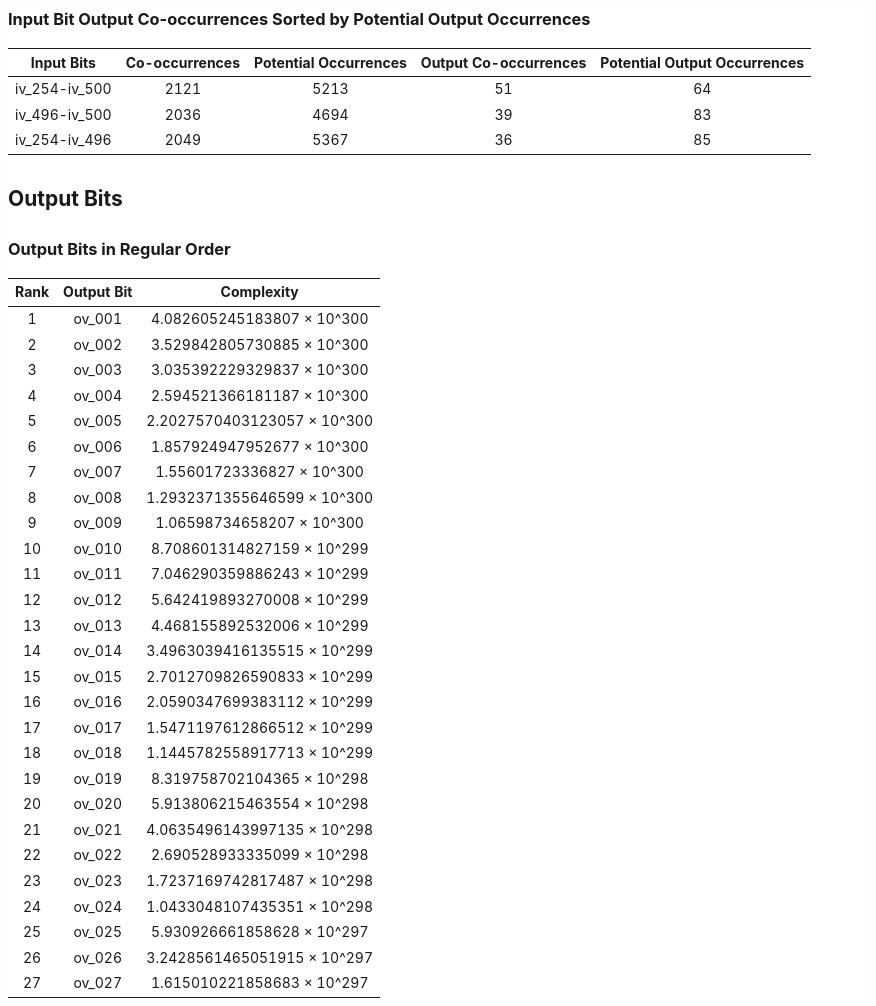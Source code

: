 ### Input Bit Output Co-occurrences Sorted by Potential Output Occurrences

| Input Bits | Co-occurrences | Potential Occurrences | Output Co-occurrences | Potential Output Occurrences |
|:----------:|:--------------:|:---------------------:|:---------------------:|:----------------------------:|
| iv_254-iv_500 | 2121 | 5213 | 51 | 64 |
| iv_496-iv_500 | 2036 | 4694 | 39 | 83 |
| iv_254-iv_496 | 2049 | 5367 | 36 | 85 |

## Output Bits

### Output Bits in Regular Order

| Rank | Output Bit | Complexity |
|:----:|:----------:|:----------:|
| 1 | ov_001 | 4.082605245183807 × 10^300 |
| 2 | ov_002 | 3.529842805730885 × 10^300 |
| 3 | ov_003 | 3.035392229329837 × 10^300 |
| 4 | ov_004 | 2.594521366181187 × 10^300 |
| 5 | ov_005 | 2.2027570403123057 × 10^300 |
| 6 | ov_006 | 1.857924947952677 × 10^300 |
| 7 | ov_007 | 1.55601723336827 × 10^300 |
| 8 | ov_008 | 1.2932371355646599 × 10^300 |
| 9 | ov_009 | 1.06598734658207 × 10^300 |
| 10 | ov_010 | 8.708601314827159 × 10^299 |
| 11 | ov_011 | 7.046290359886243 × 10^299 |
| 12 | ov_012 | 5.642419893270008 × 10^299 |
| 13 | ov_013 | 4.468155892532006 × 10^299 |
| 14 | ov_014 | 3.4963039416135515 × 10^299 |
| 15 | ov_015 | 2.7012709826590833 × 10^299 |
| 16 | ov_016 | 2.0590347699383112 × 10^299 |
| 17 | ov_017 | 1.5471197612866512 × 10^299 |
| 18 | ov_018 | 1.1445782558917713 × 10^299 |
| 19 | ov_019 | 8.319758702104365 × 10^298 |
| 20 | ov_020 | 5.913806215463554 × 10^298 |
| 21 | ov_021 | 4.0635496143997135 × 10^298 |
| 22 | ov_022 | 2.690528933335099 × 10^298 |
| 23 | ov_023 | 1.7237169742817487 × 10^298 |
| 24 | ov_024 | 1.0433048107435351 × 10^298 |
| 25 | ov_025 | 5.930926661858628 × 10^297 |
| 26 | ov_026 | 3.2428561465051915 × 10^297 |
| 27 | ov_027 | 1.615010221858683 × 10^297 |